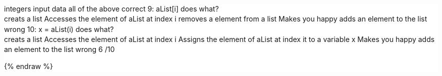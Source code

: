 integers
input data
all of the above
correct
9: aList[i] does what?  
creats a list
Accesses the element of aList at index i
removes a element from a list
Makes you happy
adds an element to the list
wrong
10: x = aList(i) does what?  
creats a list
Accesses the element of aList at index i
Assigns the element of aList at index it to a variable x 
Makes you happy
adds an element to the list
wrong
6 /10
</pre>
</div>
</div>

</div>
</div>

</div>
    {% endraw %}

</div>
 

